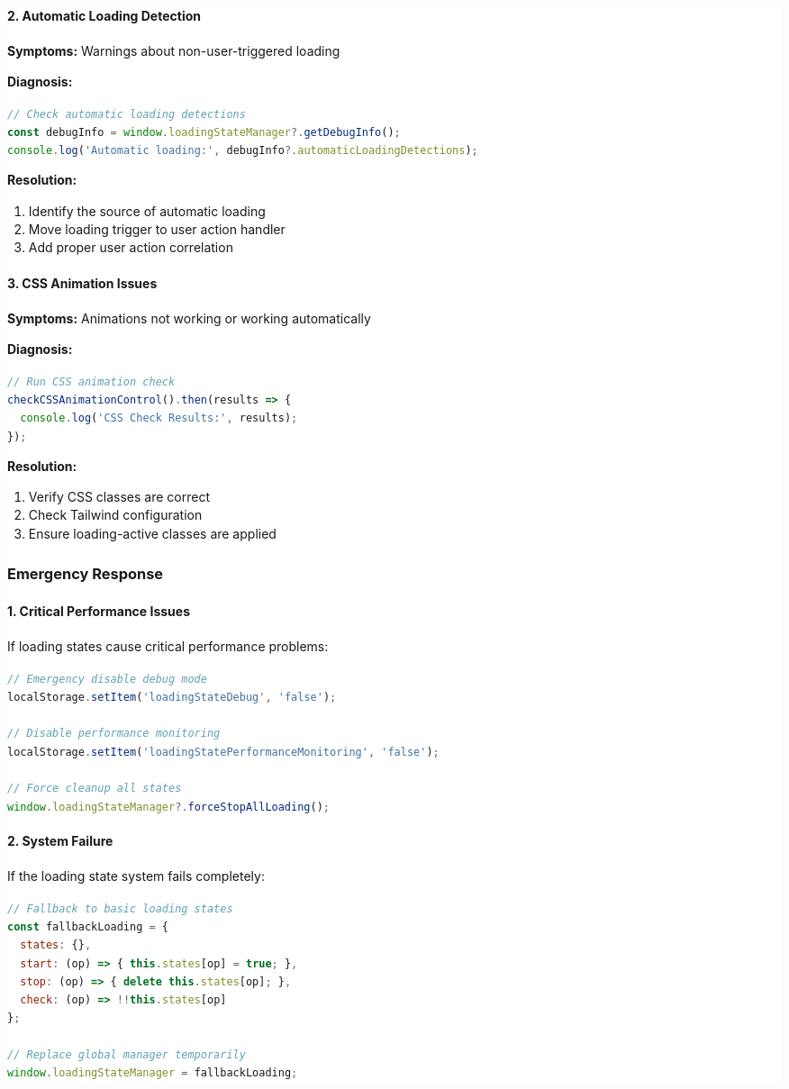 #### 2. Automatic Loading Detection

**Symptoms:** Warnings about non-user-triggered loading

**Diagnosis:**
```javascript
// Check automatic loading detections
const debugInfo = window.loadingStateManager?.getDebugInfo();
console.log('Automatic loading:', debugInfo?.automaticLoadingDetections);
```

**Resolution:**
1. Identify the source of automatic loading
2. Move loading trigger to user action handler
3. Add proper user action correlation

#### 3. CSS Animation Issues

**Symptoms:** Animations not working or working automatically

**Diagnosis:**
```javascript
// Run CSS animation check
checkCSSAnimationControl().then(results => {
  console.log('CSS Check Results:', results);
});
```

**Resolution:**
1. Verify CSS classes are correct
2. Check Tailwind configuration
3. Ensure loading-active classes are applied

### Emergency Response

#### 1. Critical Performance Issues

If loading states cause critical performance problems:

```javascript
// Emergency disable debug mode
localStorage.setItem('loadingStateDebug', 'false');

// Disable performance monitoring
localStorage.setItem('loadingStatePerformanceMonitoring', 'false');

// Force cleanup all states
window.loadingStateManager?.forceStopAllLoading();
```

#### 2. System Failure

If the loading state system fails completely:

```javascript
// Fallback to basic loading states
const fallbackLoading = {
  states: {},
  start: (op) => { this.states[op] = true; },
  stop: (op) => { delete this.states[op]; },
  check: (op) => !!this.states[op]
};

// Replace global manager temporarily
window.loadingStateManager = fallbackLoading;
```
